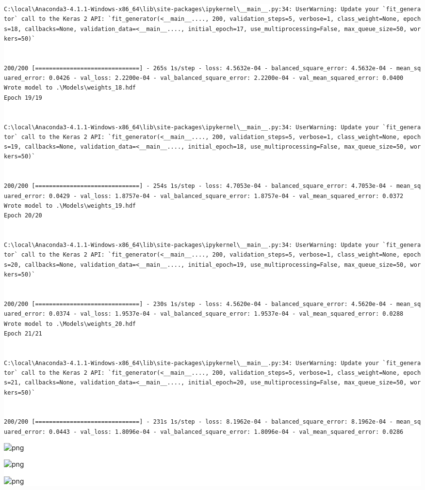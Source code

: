 
    C:\local\Anaconda3-4.1.1-Windows-x86_64\lib\site-packages\ipykernel\__main__.py:34: UserWarning: Update your `fit_generator` call to the Keras 2 API: `fit_generator(<__main__...., 200, validation_steps=5, verbose=1, class_weight=None, epochs=18, callbacks=None, validation_data=<__main__...., initial_epoch=17, use_multiprocessing=False, max_queue_size=50, workers=50)`
    

    200/200 [==============================] - 265s 1s/step - loss: 4.5632e-04 - balanced_square_error: 4.5632e-04 - mean_squared_error: 0.0426 - val_loss: 2.2200e-04 - val_balanced_square_error: 2.2200e-04 - val_mean_squared_error: 0.0400
    Wrote model to .\Models\weights_18.hdf
    Epoch 19/19
    

    C:\local\Anaconda3-4.1.1-Windows-x86_64\lib\site-packages\ipykernel\__main__.py:34: UserWarning: Update your `fit_generator` call to the Keras 2 API: `fit_generator(<__main__...., 200, validation_steps=5, verbose=1, class_weight=None, epochs=19, callbacks=None, validation_data=<__main__...., initial_epoch=18, use_multiprocessing=False, max_queue_size=50, workers=50)`
    

    200/200 [==============================] - 254s 1s/step - loss: 4.7053e-04 - balanced_square_error: 4.7053e-04 - mean_squared_error: 0.0429 - val_loss: 1.8757e-04 - val_balanced_square_error: 1.8757e-04 - val_mean_squared_error: 0.0372
    Wrote model to .\Models\weights_19.hdf
    Epoch 20/20
    

    C:\local\Anaconda3-4.1.1-Windows-x86_64\lib\site-packages\ipykernel\__main__.py:34: UserWarning: Update your `fit_generator` call to the Keras 2 API: `fit_generator(<__main__...., 200, validation_steps=5, verbose=1, class_weight=None, epochs=20, callbacks=None, validation_data=<__main__...., initial_epoch=19, use_multiprocessing=False, max_queue_size=50, workers=50)`
    

    200/200 [==============================] - 230s 1s/step - loss: 4.5620e-04 - balanced_square_error: 4.5620e-04 - mean_squared_error: 0.0374 - val_loss: 1.9537e-04 - val_balanced_square_error: 1.9537e-04 - val_mean_squared_error: 0.0288
    Wrote model to .\Models\weights_20.hdf
    Epoch 21/21
    

    C:\local\Anaconda3-4.1.1-Windows-x86_64\lib\site-packages\ipykernel\__main__.py:34: UserWarning: Update your `fit_generator` call to the Keras 2 API: `fit_generator(<__main__...., 200, validation_steps=5, verbose=1, class_weight=None, epochs=21, callbacks=None, validation_data=<__main__...., initial_epoch=20, use_multiprocessing=False, max_queue_size=50, workers=50)`
    

    200/200 [==============================] - 231s 1s/step - loss: 8.1962e-04 - balanced_square_error: 8.1962e-04 - mean_squared_error: 0.0443 - val_loss: 1.8096e-04 - val_balanced_square_error: 1.8096e-04 - val_mean_squared_error: 0.0286
    


![png](output_8_67.png)



![png](output_8_68.png)



![png](output_8_69.png)
